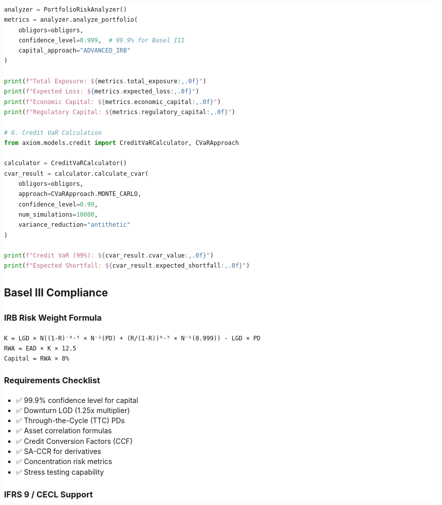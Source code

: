 ```python
analyzer = PortfolioRiskAnalyzer()
metrics = analyzer.analyze_portfolio(
    obligors=obligors,
    confidence_level=0.999,  # 99.9% for Basel III
    capital_approach="ADVANCED_IRB"
)

print(f"Total Exposure: ${metrics.total_exposure:,.0f}")
print(f"Expected Loss: ${metrics.expected_loss:,.0f}")
print(f"Economic Capital: ${metrics.economic_capital:,.0f}")
print(f"Regulatory Capital: ${metrics.regulatory_capital:,.0f}")

# 6. Credit VaR Calculation
from axiom.models.credit import CreditVaRCalculator, CVaRApproach

calculator = CreditVaRCalculator()
cvar_result = calculator.calculate_cvar(
    obligors=obligors,
    approach=CVaRApproach.MONTE_CARLO,
    confidence_level=0.99,
    num_simulations=10000,
    variance_reduction="antithetic"
)

print(f"Credit VaR (99%): ${cvar_result.cvar_value:,.0f}")
print(f"Expected Shortfall: ${cvar_result.expected_shortfall:,.0f}")
```

## Basel III Compliance

### IRB Risk Weight Formula

```
K = LGD × N((1-R)⁻⁰·⁵ × N⁻¹(PD) + (R/(1-R))⁰·⁵ × N⁻¹(0.999)) - LGD × PD
RWA = EAD × K × 12.5
Capital = RWA × 8%
```

### Requirements Checklist

- ✅ 99.9% confidence level for capital
- ✅ Downturn LGD (1.25x multiplier)
- ✅ Through-the-Cycle (TTC) PDs
- ✅ Asset correlation formulas
- ✅ Credit Conversion Factors (CCF)
- ✅ SA-CCR for derivatives
- ✅ Concentration risk metrics
- ✅ Stress testing capability

### IFRS 9 / CECL Support
